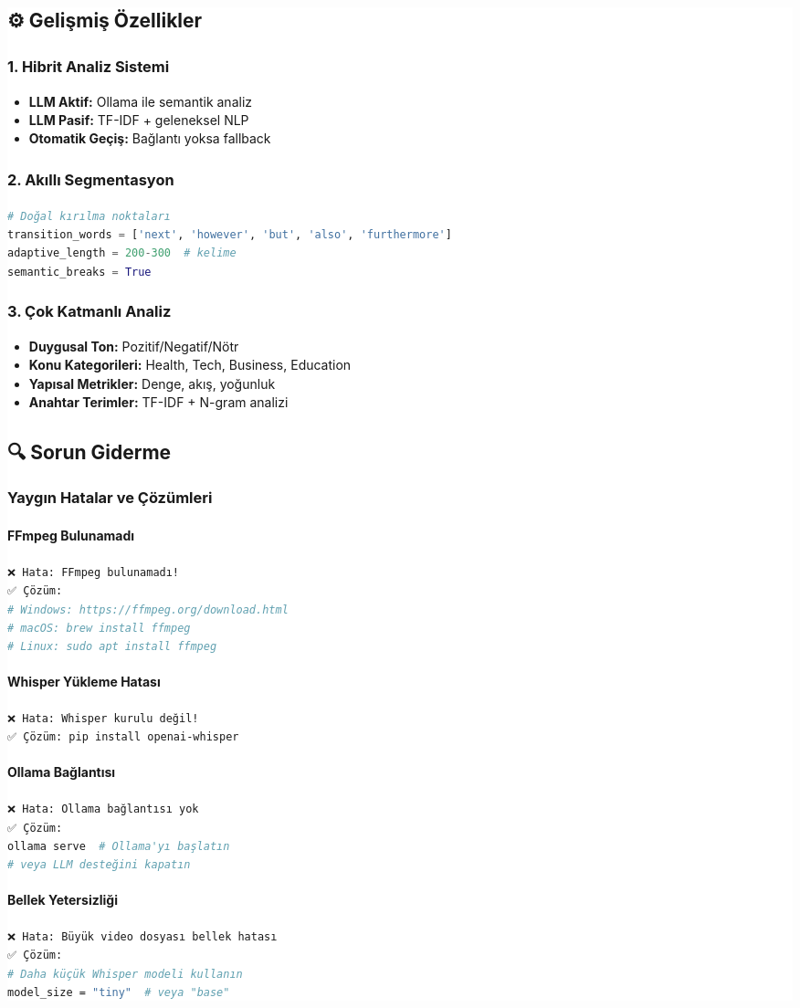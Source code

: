 ## ⚙️ Gelişmiş Özellikler

### 1. Hibrit Analiz Sistemi
- **LLM Aktif:** Ollama ile semantik analiz
- **LLM Pasif:** TF-IDF + geleneksel NLP
- **Otomatik Geçiş:** Bağlantı yoksa fallback

### 2. Akıllı Segmentasyon
```python
# Doğal kırılma noktaları
transition_words = ['next', 'however', 'but', 'also', 'furthermore']
adaptive_length = 200-300  # kelime
semantic_breaks = True
```

### 3. Çok Katmanlı Analiz
- **Duygusal Ton:** Pozitif/Negatif/Nötr
- **Konu Kategorileri:** Health, Tech, Business, Education
- **Yapısal Metrikler:** Denge, akış, yoğunluk
- **Anahtar Terimler:** TF-IDF + N-gram analizi

## 🔍 Sorun Giderme

### Yaygın Hatalar ve Çözümleri

#### FFmpeg Bulunamadı
```bash
❌ Hata: FFmpeg bulunamadı!
✅ Çözüm: 
# Windows: https://ffmpeg.org/download.html
# macOS: brew install ffmpeg  
# Linux: sudo apt install ffmpeg
```

#### Whisper Yükleme Hatası
```bash
❌ Hata: Whisper kurulu değil!
✅ Çözüm: pip install openai-whisper
```

#### Ollama Bağlantısı
```bash
❌ Hata: Ollama bağlantısı yok
✅ Çözüm: 
ollama serve  # Ollama'yı başlatın
# veya LLM desteğini kapatın
```

#### Bellek Yetersizliği
```bash
❌ Hata: Büyük video dosyası bellek hatası
✅ Çözüm: 
# Daha küçük Whisper modeli kullanın
model_size = "tiny"  # veya "base"
```
